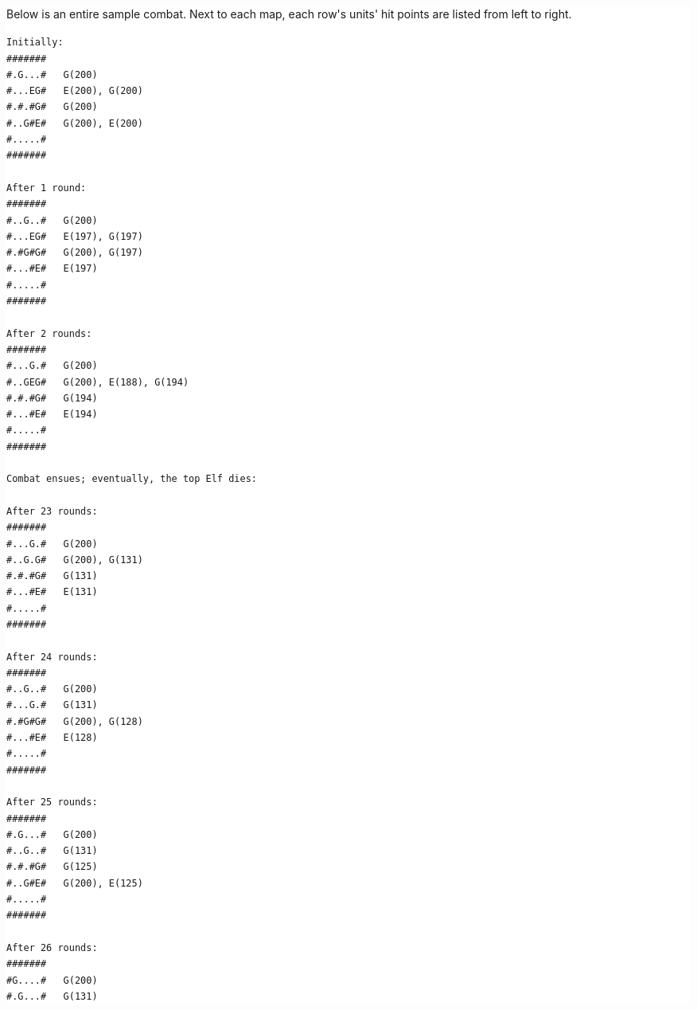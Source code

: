 Below is an entire sample combat. Next to each map, each row's units' hit points are listed from 
left to right.

```
Initially:
#######   
#.G...#   G(200)
#...EG#   E(200), G(200)
#.#.#G#   G(200)
#..G#E#   G(200), E(200)
#.....#   
#######   

After 1 round:
#######   
#..G..#   G(200)
#...EG#   E(197), G(197)
#.#G#G#   G(200), G(197)
#...#E#   E(197)
#.....#   
#######   

After 2 rounds:
#######   
#...G.#   G(200)
#..GEG#   G(200), E(188), G(194)
#.#.#G#   G(194)
#...#E#   E(194)
#.....#   
#######   

Combat ensues; eventually, the top Elf dies:

After 23 rounds:
#######   
#...G.#   G(200)
#..G.G#   G(200), G(131)
#.#.#G#   G(131)
#...#E#   E(131)
#.....#   
#######   

After 24 rounds:
#######   
#..G..#   G(200)
#...G.#   G(131)
#.#G#G#   G(200), G(128)
#...#E#   E(128)
#.....#   
#######   

After 25 rounds:
#######   
#.G...#   G(200)
#..G..#   G(131)
#.#.#G#   G(125)
#..G#E#   G(200), E(125)
#.....#   
#######   

After 26 rounds:
#######   
#G....#   G(200)
#.G...#   G(131)
```